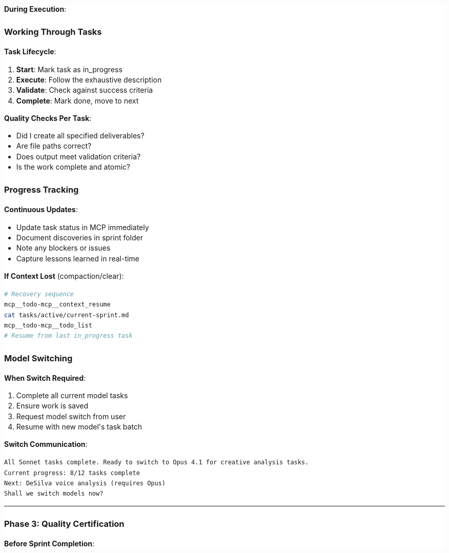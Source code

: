 **During Execution**:

### Working Through Tasks

**Task Lifecycle**:
1. **Start**: Mark task as in_progress
2. **Execute**: Follow the exhaustive description
3. **Validate**: Check against success criteria
4. **Complete**: Mark done, move to next

**Quality Checks Per Task**:
- Did I create all specified deliverables?
- Are file paths correct?
- Does output meet validation criteria?
- Is the work complete and atomic?

### Progress Tracking

**Continuous Updates**:
- Update task status in MCP immediately
- Document discoveries in sprint folder
- Note any blockers or issues
- Capture lessons learned in real-time

**If Context Lost** (compaction/clear):
```bash
# Recovery sequence
mcp__todo-mcp__context_resume
cat tasks/active/current-sprint.md
mcp__todo-mcp__todo_list
# Resume from last in_progress task
```

### Model Switching

**When Switch Required**:
1. Complete all current model tasks
2. Ensure work is saved
3. Request model switch from user
4. Resume with new model's task batch

**Switch Communication**:
```
All Sonnet tasks complete. Ready to switch to Opus 4.1 for creative analysis tasks.
Current progress: 8/12 tasks complete
Next: DeSilva voice analysis (requires Opus)
Shall we switch models now?
```

---

### Phase 3: Quality Certification

**Before Sprint Completion**:
